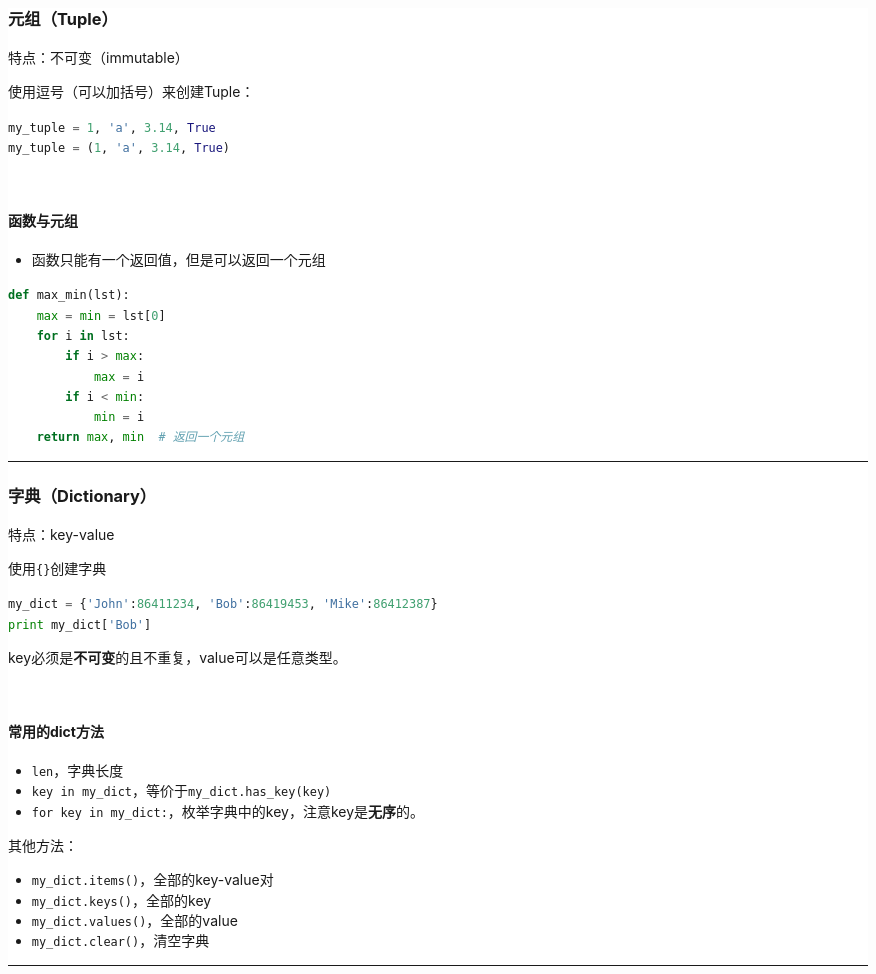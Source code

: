 
### 元组（Tuple）

特点：不可变（immutable）

使用逗号（可以加括号）来创建Tuple：

```python
my_tuple = 1, 'a', 3.14, True
my_tuple = (1, 'a', 3.14, True)
```

<br>

#### 函数与元组

- 函数只能有一个返回值，但是可以返回一个元组

```python
def max_min(lst):
    max = min = lst[0]
    for i in lst:
        if i > max:
            max = i
        if i < min:
            min = i
    return max, min  # 返回一个元组
```

---

### 字典（Dictionary）

特点：key-value

使用`{}`创建字典

```python
my_dict = {'John':86411234, 'Bob':86419453, 'Mike':86412387}
print my_dict['Bob']
```

key必须是**不可变**的且不重复，value可以是任意类型。

<br>

#### 常用的dict方法

- `len`，字典长度
- `key in my_dict`，等价于`my_dict.has_key(key)`
- `for key in my_dict:`，枚举字典中的key，注意key是**无序**的。

其他方法：

- `my_dict.items()`，全部的key-value对
- `my_dict.keys()`，全部的key
- `my_dict.values()`，全部的value
- `my_dict.clear()`，清空字典

---